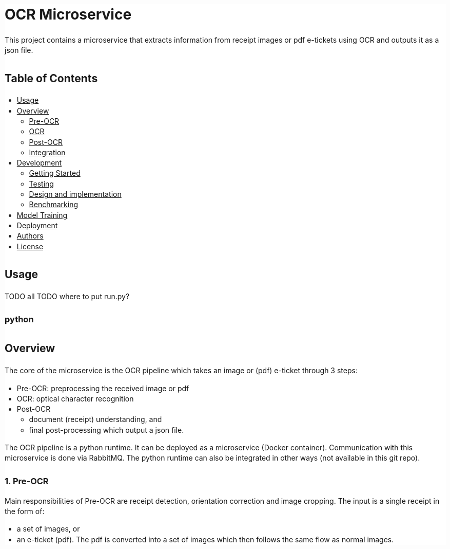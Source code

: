 # OCR Microservice

This project contains a microservice that extracts information from receipt images or pdf e-tickets using OCR and outputs it as a json file.

## Table of Contents

- [Usage](#usage)
- [Overview](#overview)
  - [Pre-OCR](#1-pre-ocr)
  - [OCR](#2-ocr)
  - [Post-OCR](#3-post-ocr)
  - [Integration](#4-integration)
- [Development](#development)
  - [Getting Started](#getting-started)
  - [Testing](#testing)
  - [Design and implementation](#design-and-implementation)
  - [Benchmarking](#benchmarking)
- [Model Training](#model-training)
- [Deployment](#deployment)
- [Authors](#authors)
- [License](#license)

## Usage

TODO all
TODO where to put run.py?

### python

## Overview

The core of the microservice is the OCR pipeline which takes an image or (pdf) e-ticket through 3 steps:

- Pre-OCR: preprocessing the received image or pdf
- OCR: optical character recognition
- Post-OCR
  - document (receipt) understanding, and
  - final post-processing which output a json file.

The OCR pipeline is a python runtime. It can be deployed as a microservice (Docker container). Communication with this microservice is done via RabbitMQ.
The python runtime can also be integrated in other ways (not available in this git repo).

### 1. Pre-OCR

Main responsibilities of Pre-OCR are receipt detection, orientation correction and image cropping.
The input is a single receipt in the form of:

- a set of images, or
- an e-ticket (pdf). The pdf is converted into a set of images which then follows the same flow as normal images.
